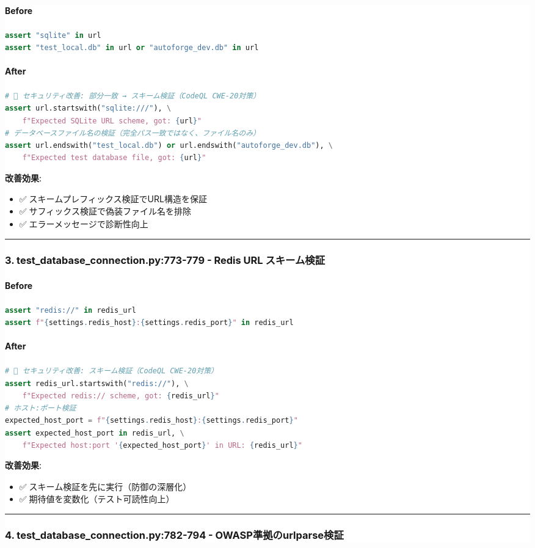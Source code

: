 #### Before

```python
assert "sqlite" in url
assert "test_local.db" in url or "autoforge_dev.db" in url
```

#### After

```python
# 🔐 セキュリティ改善: 部分一致 → スキーム検証（CodeQL CWE-20対策）
assert url.startswith("sqlite:///"), \
    f"Expected SQLite URL scheme, got: {url}"
# データベースファイル名の検証（完全パス一致ではなく、ファイル名のみ）
assert url.endswith("test_local.db") or url.endswith("autoforge_dev.db"), \
    f"Expected test database file, got: {url}"
```

**改善効果**:

- ✅ スキームプレフィックス検証でURL構造を保証
- ✅ サフィックス検証で偽装ファイル名を排除
- ✅ エラーメッセージで診断性向上

---

### 3. test_database_connection.py:773-779 - Redis URL スキーム検証

#### Before

```python
assert "redis://" in redis_url
assert f"{settings.redis_host}:{settings.redis_port}" in redis_url
```

#### After

```python
# 🔐 セキュリティ改善: スキーム検証（CodeQL CWE-20対策）
assert redis_url.startswith("redis://"), \
    f"Expected redis:// scheme, got: {redis_url}"
# ホスト:ポート検証
expected_host_port = f"{settings.redis_host}:{settings.redis_port}"
assert expected_host_port in redis_url, \
    f"Expected host:port '{expected_host_port}' in URL: {redis_url}"
```

**改善効果**:

- ✅ スキーム検証を先に実行（防御の深層化）
- ✅ 期待値を変数化（テスト可読性向上）

---

### 4. test_database_connection.py:782-794 - OWASP準拠のurlparse検証
